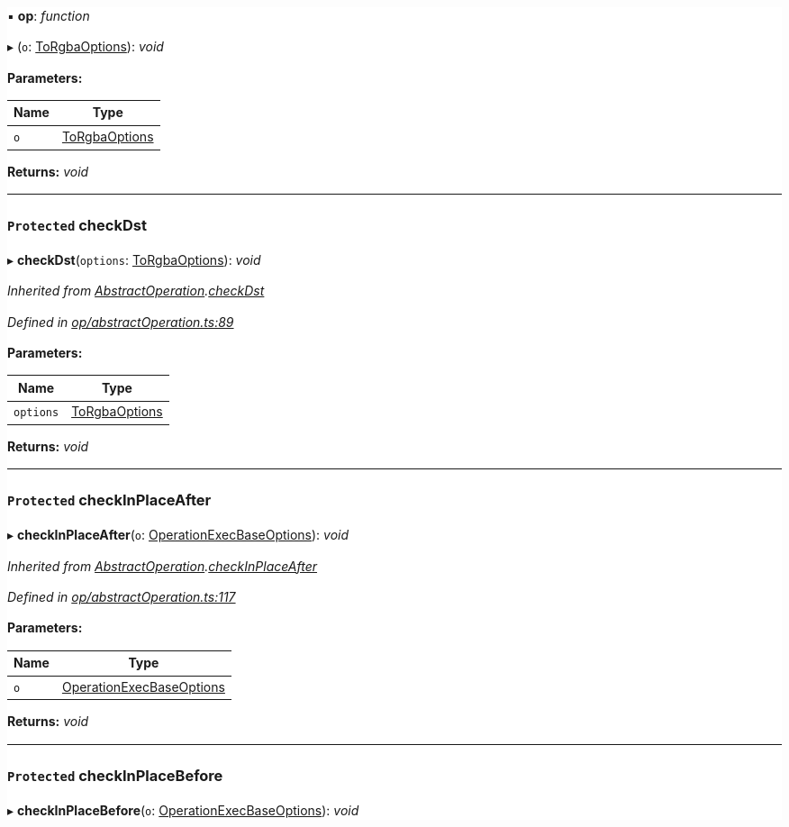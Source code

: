 ▪ **op**: *function*

▸ (`o`: [ToRgbaOptions](../interfaces/_op_torgba_.torgbaoptions.md)): *void*

**Parameters:**

Name | Type |
------ | ------ |
`o` | [ToRgbaOptions](../interfaces/_op_torgba_.torgbaoptions.md) |

**Returns:** *void*

___

### `Protected` checkDst

▸ **checkDst**(`options`: [ToRgbaOptions](../interfaces/_op_torgba_.torgbaoptions.md)): *void*

*Inherited from [AbstractOperation](_op_abstractoperation_.abstractoperation.md).[checkDst](_op_abstractoperation_.abstractoperation.md#protected-checkdst)*

*Defined in [op/abstractOperation.ts:89](https://github.com/cancerberoSgx/mirada/blob/3544b58/ojos/src/op/abstractOperation.ts#L89)*

**Parameters:**

Name | Type |
------ | ------ |
`options` | [ToRgbaOptions](../interfaces/_op_torgba_.torgbaoptions.md) |

**Returns:** *void*

___

### `Protected` checkInPlaceAfter

▸ **checkInPlaceAfter**(`o`: [OperationExecBaseOptions](../interfaces/_op_types_.operationexecbaseoptions.md)): *void*

*Inherited from [AbstractOperation](_op_abstractoperation_.abstractoperation.md).[checkInPlaceAfter](_op_abstractoperation_.abstractoperation.md#protected-checkinplaceafter)*

*Defined in [op/abstractOperation.ts:117](https://github.com/cancerberoSgx/mirada/blob/3544b58/ojos/src/op/abstractOperation.ts#L117)*

**Parameters:**

Name | Type |
------ | ------ |
`o` | [OperationExecBaseOptions](../interfaces/_op_types_.operationexecbaseoptions.md) |

**Returns:** *void*

___

### `Protected` checkInPlaceBefore

▸ **checkInPlaceBefore**(`o`: [OperationExecBaseOptions](../interfaces/_op_types_.operationexecbaseoptions.md)): *void*
